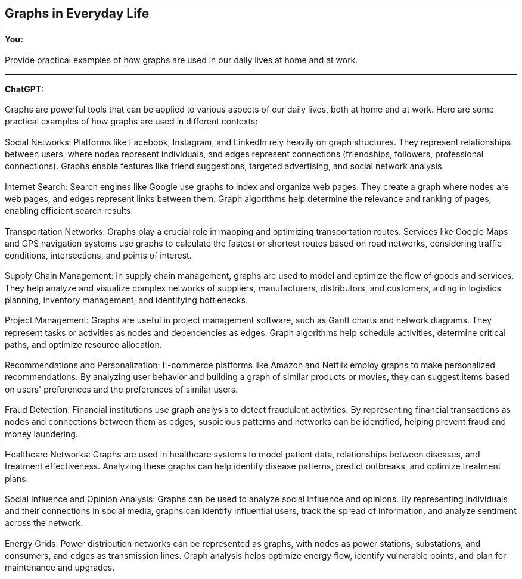 ## Graphs in Everyday Life


**You:**

Provide practical examples of how graphs are used in our daily lives at home and at work.

* * *

**ChatGPT:**

Graphs are powerful tools that can be applied to various aspects of our daily lives, both at home and at work. Here are some practical examples of how graphs are used in different contexts:

Social Networks: Platforms like Facebook, Instagram, and LinkedIn rely heavily on graph structures. They represent relationships between users, where nodes represent individuals, and edges represent connections (friendships, followers, professional connections). Graphs enable features like friend suggestions, targeted advertising, and social network analysis.

Internet Search: Search engines like Google use graphs to index and organize web pages. They create a graph where nodes are web pages, and edges represent links between them. Graph algorithms help determine the relevance and ranking of pages, enabling efficient search results.

Transportation Networks: Graphs play a crucial role in mapping and optimizing transportation routes. Services like Google Maps and GPS navigation systems use graphs to calculate the fastest or shortest routes based on road networks, considering traffic conditions, intersections, and points of interest.

Supply Chain Management: In supply chain management, graphs are used to model and optimize the flow of goods and services. They help analyze and visualize complex networks of suppliers, manufacturers, distributors, and customers, aiding in logistics planning, inventory management, and identifying bottlenecks.

Project Management: Graphs are useful in project management software, such as Gantt charts and network diagrams. They represent tasks or activities as nodes and dependencies as edges. Graph algorithms help schedule activities, determine critical paths, and optimize resource allocation.

Recommendations and Personalization: E-commerce platforms like Amazon and Netflix employ graphs to make personalized recommendations. By analyzing user behavior and building a graph of similar products or movies, they can suggest items based on users' preferences and the preferences of similar users.

Fraud Detection: Financial institutions use graph analysis to detect fraudulent activities. By representing financial transactions as nodes and connections between them as edges, suspicious patterns and networks can be identified, helping prevent fraud and money laundering.

Healthcare Networks: Graphs are used in healthcare systems to model patient data, relationships between diseases, and treatment effectiveness. Analyzing these graphs can help identify disease patterns, predict outbreaks, and optimize treatment plans.

Social Influence and Opinion Analysis: Graphs can be used to analyze social influence and opinions. By representing individuals and their connections in social media, graphs can identify influential users, track the spread of information, and analyze sentiment across the network.

Energy Grids: Power distribution networks can be represented as graphs, with nodes as power stations, substations, and consumers, and edges as transmission lines. Graph analysis helps optimize energy flow, identify vulnerable points, and plan for maintenance and upgrades.
